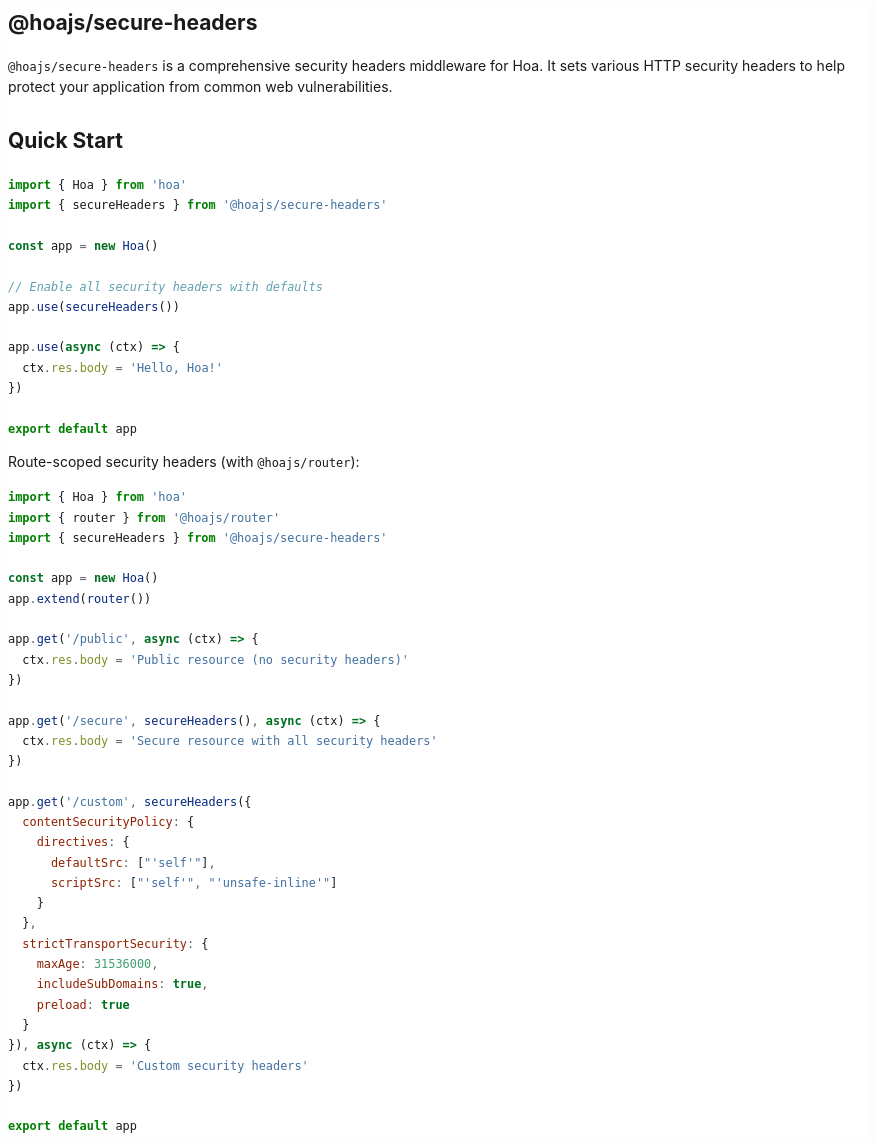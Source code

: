 ## @hoajs/secure-headers

`@hoajs/secure-headers` is a comprehensive security headers middleware for Hoa. It sets various HTTP security headers to help protect your application from common web vulnerabilities.

## Quick Start

```js
import { Hoa } from 'hoa'
import { secureHeaders } from '@hoajs/secure-headers'

const app = new Hoa()

// Enable all security headers with defaults
app.use(secureHeaders())

app.use(async (ctx) => {
  ctx.res.body = 'Hello, Hoa!'
})

export default app
```

Route-scoped security headers (with `@hoajs/router`):

```js
import { Hoa } from 'hoa'
import { router } from '@hoajs/router'
import { secureHeaders } from '@hoajs/secure-headers'

const app = new Hoa()
app.extend(router())

app.get('/public', async (ctx) => {
  ctx.res.body = 'Public resource (no security headers)'
})

app.get('/secure', secureHeaders(), async (ctx) => {
  ctx.res.body = 'Secure resource with all security headers'
})

app.get('/custom', secureHeaders({
  contentSecurityPolicy: {
    directives: {
      defaultSrc: ["'self'"],
      scriptSrc: ["'self'", "'unsafe-inline'"]
    }
  },
  strictTransportSecurity: {
    maxAge: 31536000,
    includeSubDomains: true,
    preload: true
  }
}), async (ctx) => {
  ctx.res.body = 'Custom security headers'
})

export default app
```
